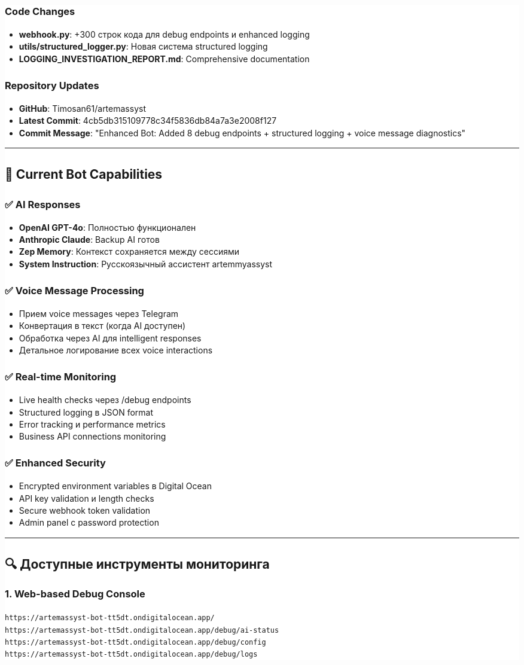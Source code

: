 ### Code Changes
- **webhook.py**: +300 строк кода для debug endpoints и enhanced logging
- **utils/structured_logger.py**: Новая система structured logging
- **LOGGING_INVESTIGATION_REPORT.md**: Comprehensive documentation

### Repository Updates  
- **GitHub**: Timosan61/artemassyst
- **Latest Commit**: 4cb5db315109778c34f5836db84a7a3e2008f127
- **Commit Message**: "Enhanced Bot: Added 8 debug endpoints + structured logging + voice message diagnostics"

---

## 🚀 Current Bot Capabilities

### ✅ AI Responses
- **OpenAI GPT-4o**: Полностью функционален
- **Anthropic Claude**: Backup AI готов  
- **Zep Memory**: Контекст сохраняется между сессиями
- **System Instruction**: Русскоязычный ассистент artemmyassyst

### ✅ Voice Message Processing
- Прием voice messages через Telegram
- Конвертация в текст (когда AI доступен)
- Обработка через AI для intelligent responses
- Детальное логирование всех voice interactions

### ✅ Real-time Monitoring
- Live health checks через /debug endpoints
- Structured logging в JSON format
- Error tracking и performance metrics
- Business API connections monitoring

### ✅ Enhanced Security
- Encrypted environment variables в Digital Ocean
- API key validation и length checks
- Secure webhook token validation
- Admin panel с password protection

---

## 🔍 Доступные инструменты мониторинга

### 1. Web-based Debug Console
```
https://artemassyst-bot-tt5dt.ondigitalocean.app/
https://artemassyst-bot-tt5dt.ondigitalocean.app/debug/ai-status  
https://artemassyst-bot-tt5dt.ondigitalocean.app/debug/config
https://artemassyst-bot-tt5dt.ondigitalocean.app/debug/logs
```
